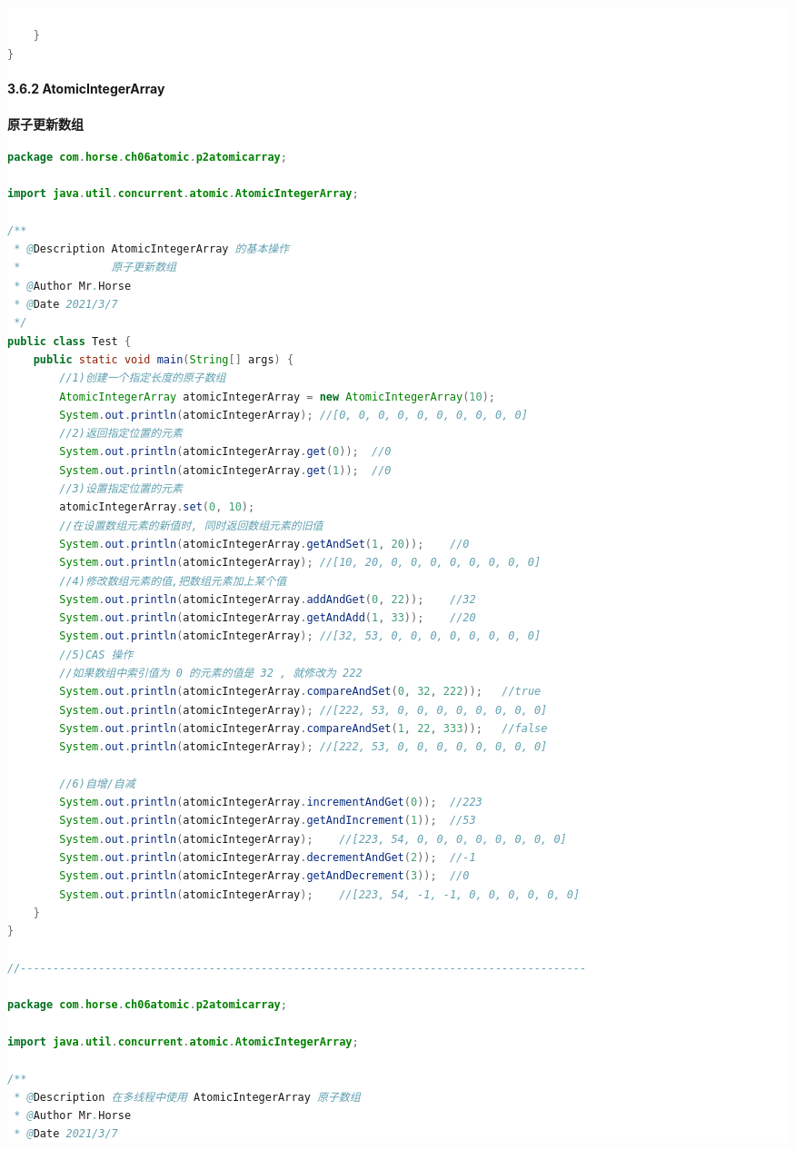 ```java

    }
}
```

#### 3.6.2 AtomicIntegerArray

**原子更新数组**

```java
package com.horse.ch06atomic.p2atomicarray;

import java.util.concurrent.atomic.AtomicIntegerArray;

/**
 * @Description AtomicIntegerArray 的基本操作
 *              原子更新数组
 * @Author Mr.Horse
 * @Date 2021/3/7
 */
public class Test {
    public static void main(String[] args) {
        //1)创建一个指定长度的原子数组
        AtomicIntegerArray atomicIntegerArray = new AtomicIntegerArray(10);
        System.out.println(atomicIntegerArray); //[0, 0, 0, 0, 0, 0, 0, 0, 0, 0]
        //2)返回指定位置的元素
        System.out.println(atomicIntegerArray.get(0));  //0
        System.out.println(atomicIntegerArray.get(1));  //0
        //3)设置指定位置的元素
        atomicIntegerArray.set(0, 10);
        //在设置数组元素的新值时, 同时返回数组元素的旧值
        System.out.println(atomicIntegerArray.getAndSet(1, 20));    //0
        System.out.println(atomicIntegerArray); //[10, 20, 0, 0, 0, 0, 0, 0, 0, 0]
        //4)修改数组元素的值,把数组元素加上某个值
        System.out.println(atomicIntegerArray.addAndGet(0, 22));    //32
        System.out.println(atomicIntegerArray.getAndAdd(1, 33));    //20
        System.out.println(atomicIntegerArray); //[32, 53, 0, 0, 0, 0, 0, 0, 0, 0]
        //5)CAS 操作
        //如果数组中索引值为 0 的元素的值是 32 , 就修改为 222
        System.out.println(atomicIntegerArray.compareAndSet(0, 32, 222));   //true
        System.out.println(atomicIntegerArray); //[222, 53, 0, 0, 0, 0, 0, 0, 0, 0]
        System.out.println(atomicIntegerArray.compareAndSet(1, 22, 333));   //false
        System.out.println(atomicIntegerArray); //[222, 53, 0, 0, 0, 0, 0, 0, 0, 0]

        //6)自增/自减
        System.out.println(atomicIntegerArray.incrementAndGet(0));  //223
        System.out.println(atomicIntegerArray.getAndIncrement(1));  //53
        System.out.println(atomicIntegerArray);    //[223, 54, 0, 0, 0, 0, 0, 0, 0, 0]
        System.out.println(atomicIntegerArray.decrementAndGet(2));  //-1
        System.out.println(atomicIntegerArray.getAndDecrement(3));  //0
        System.out.println(atomicIntegerArray);    //[223, 54, -1, -1, 0, 0, 0, 0, 0, 0]
    }
}

//---------------------------------------------------------------------------------------

package com.horse.ch06atomic.p2atomicarray;

import java.util.concurrent.atomic.AtomicIntegerArray;

/**
 * @Description 在多线程中使用 AtomicIntegerArray 原子数组
 * @Author Mr.Horse
 * @Date 2021/3/7
```